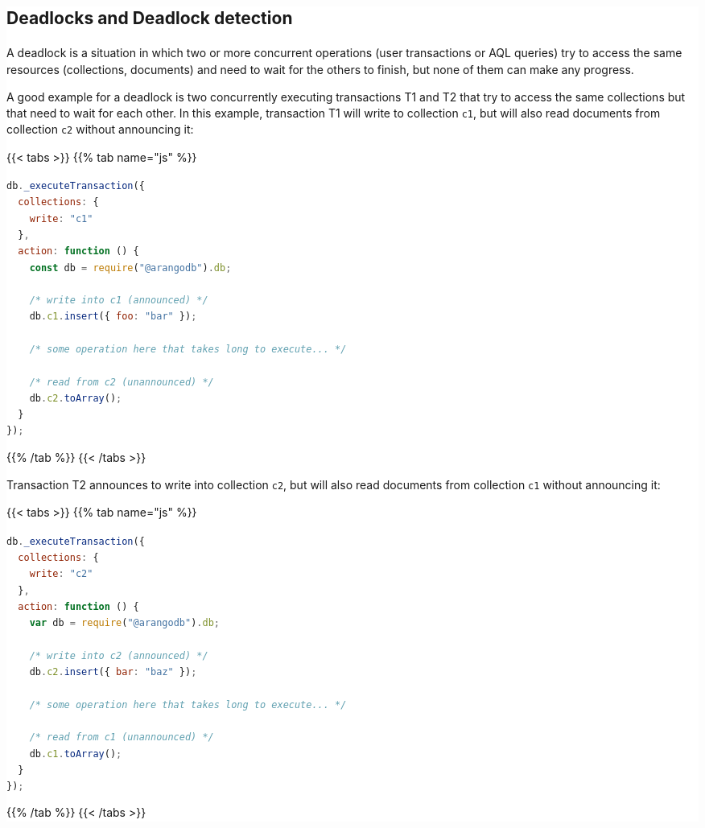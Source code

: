 ## Deadlocks and Deadlock detection



A deadlock is a situation in which two or more concurrent operations (user transactions
or AQL queries) try to access the same resources (collections, documents) and need to 
wait for the others to finish, but none of them can make any progress.

A good example for a deadlock is two concurrently executing transactions T1 and T2 that
try to access the same collections but that need to wait for each other. In this example,
transaction T1 will write to collection `c1`, but will also read documents from
collection `c2` without announcing it:

{{< tabs >}}
{{% tab name="js" %}}
```js
db._executeTransaction({
  collections: { 
    write: "c1"
  },
  action: function () {
    const db = require("@arangodb").db;

    /* write into c1 (announced) */
    db.c1.insert({ foo: "bar" });

    /* some operation here that takes long to execute... */

    /* read from c2 (unannounced) */
    db.c2.toArray();
  }
});
```
{{% /tab %}}
{{< /tabs >}}

Transaction T2 announces to write into collection `c2`, but will also read 
documents from collection `c1` without announcing it:

{{< tabs >}}
{{% tab name="js" %}}
```js
db._executeTransaction({
  collections: { 
    write: "c2"
  },
  action: function () {
    var db = require("@arangodb").db;

    /* write into c2 (announced) */
    db.c2.insert({ bar: "baz" });
    
    /* some operation here that takes long to execute... */
    
    /* read from c1 (unannounced) */
    db.c1.toArray();
  }
});
```
{{% /tab %}}
{{< /tabs >}}
